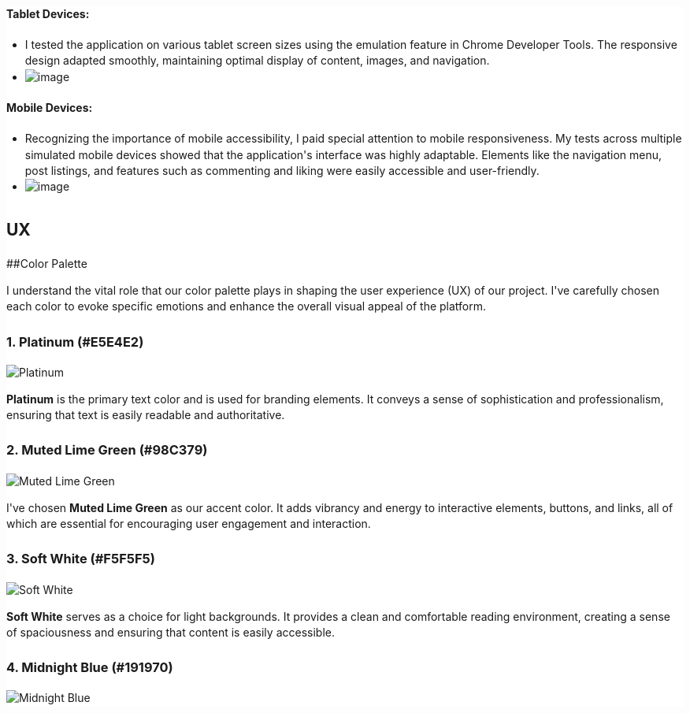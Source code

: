 

#### Tablet Devices:

- I tested the application on various tablet screen sizes using the emulation feature in Chrome Developer Tools. The responsive design adapted smoothly, maintaining optimal display of content, images, and navigation.
- ![image](https://github.com/ZeroCool989/DailyFinancePulse-/assets/75548207/a77b4374-f75e-4779-8747-a9d2f8f151e0)


#### Mobile Devices:

- Recognizing the importance of mobile accessibility, I paid special attention to mobile responsiveness. My tests across multiple simulated mobile devices showed that the application's interface was highly adaptable. Elements like the navigation menu, post listings, and features such as commenting and liking were easily accessible and user-friendly.
- ![image](https://github.com/ZeroCool989/DailyFinancePulse-/assets/75548207/f84af1db-18cf-4fef-a687-e65b2014cade)


## UX 

##Color Palette

I understand the vital role that our color palette plays in shaping the user experience (UX) of our project. I've carefully chosen each color to evoke specific emotions and enhance the overall visual appeal of the platform.

### 1. Platinum (#E5E4E2)

![Platinum](https://via.placeholder.com/100/E5E4E2/000000?text=+)

**Platinum** is the primary text color and is used for branding elements. It conveys a sense of sophistication and professionalism, ensuring that text is easily readable and authoritative.

### 2. Muted Lime Green (#98C379)

![Muted Lime Green](https://via.placeholder.com/100/98C379/000000?text=+)

I've chosen **Muted Lime Green** as our accent color. It adds vibrancy and energy to interactive elements, buttons, and links, all of which are essential for encouraging user engagement and interaction.

### 3. Soft White (#F5F5F5)

![Soft White](https://via.placeholder.com/100/F5F5F5/000000?text=+)

**Soft White** serves as a choice for light backgrounds. It provides a clean and comfortable reading environment, creating a sense of spaciousness and ensuring that content is easily accessible.

### 4. Midnight Blue (#191970)

![Midnight Blue](https://via.placeholder.com/100/191970/000000?text=+)
